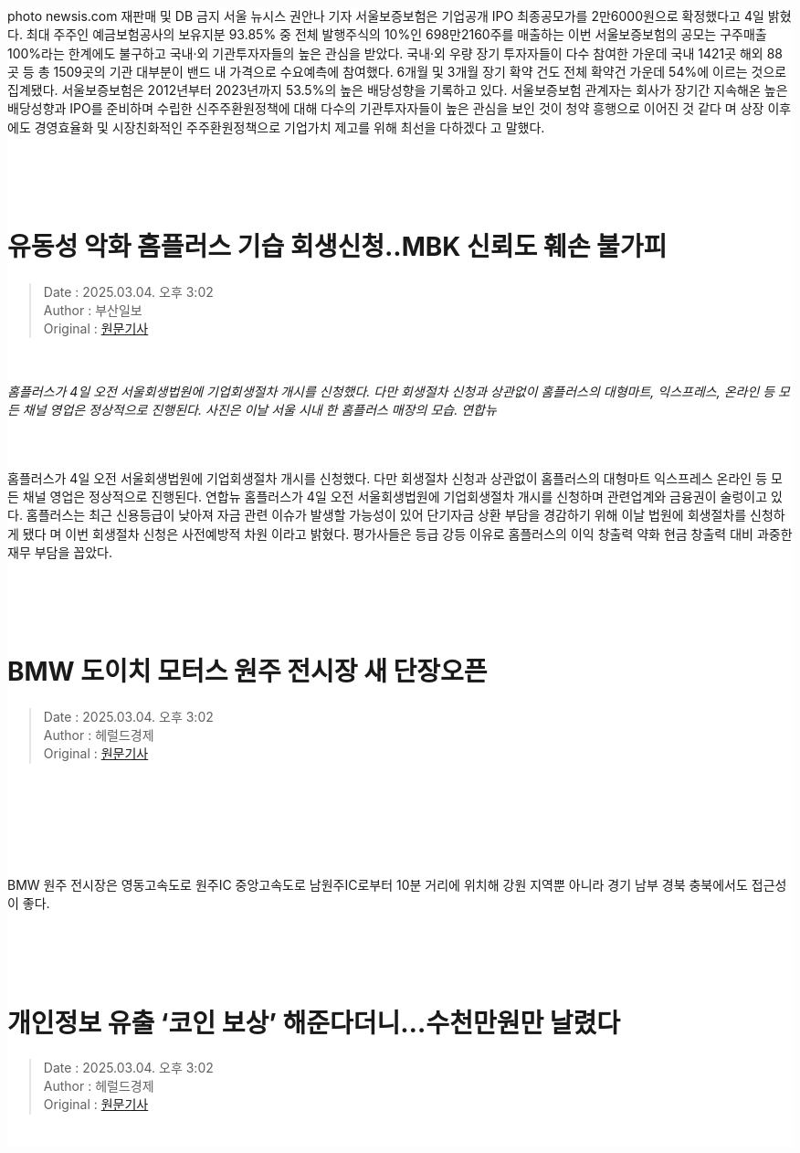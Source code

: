photo newsis.com 재판매 및 DB 금지 서울 뉴시스 권안나 기자 서울보증보험은 기업공개 IPO 최종공모가를 2만6000원으로 확정했다고 4일 밝혔다.
최대 주주인 예금보험공사의 보유지분 93.85% 중 전체 발행주식의 10%인 698만2160주를 매출하는 이번 서울보증보험의 공모는 구주매출 100%라는 한계에도 불구하고 국내·외 기관투자자들의 높은 관심을 받았다.
국내·외 우량 장기 투자자들이 다수 참여한 가운데 국내 1421곳 해외 88곳 등 총 1509곳의 기관 대부분이 밴드 내 가격으로 수요예측에 참여했다.
6개월 및 3개월 장기 확약 건도 전체 확약건 가운데 54%에 이르는 것으로 집계됐다.
서울보증보험은 2012년부터 2023년까지 53.5%의 높은 배당성향을 기록하고 있다.
서울보증보험 관계자는 회사가 장기간 지속해온 높은 배당성향과 IPO를 준비하며 수립한 신주주환원정책에 대해 다수의 기관투자자들이 높은 관심을 보인 것이 청약 흥행으로 이어진 것 같다 며 상장 이후에도 경영효율화 및 시장친화적인 주주환원정책으로 기업가치 제고를 위해 최선을 다하겠다 고 말했다.  
<br/><br/><br/>  

  
# 유동성 악화 홈플러스 기습 회생신청..MBK 신뢰도 훼손 불가피  
  
> Date : 2025.03.04. 오후 3:02  
> Author : 부산일보  
> Original : [원문기사](https://n.news.naver.com/mnews/article/082/0001314366?sid=101)  
<br/>  
  
<img alt="홈플러스가 4일 오전 서울회생법원에 기업회생절차 개시를 신청했다. 다만 회생절차 신청과 상관없이 홈플러스의 대형마트, 익스프레스, 온라인 등 모든 채널 영업은 정상적으로 진행된다. 사진은 이날 서울 시내 한 홈플러스" class="_LAZY_LOADING _LAZY_LOADING_INIT_HIDE" src="https://imgnews.pstatic.net/image/082/2025/03/04/0001314366_001_20250304150222695.jpg?type=w860" id="img1" style="display: none;"></img><em class="img_desc">홈플러스가 4일 오전 서울회생법원에 기업회생절차 개시를 신청했다. 다만 회생절차 신청과 상관없이 홈플러스의 대형마트, 익스프레스, 온라인 등 모든 채널 영업은 정상적으로 진행된다. 사진은 이날 서울 시내 한 홈플러스 매장의 모습. 연합뉴</em>  
<br/><br/>  
  
홈플러스가 4일 오전 서울회생법원에 기업회생절차 개시를 신청했다.
다만 회생절차 신청과 상관없이 홈플러스의 대형마트 익스프레스 온라인 등 모든 채널 영업은 정상적으로 진행된다.
연합뉴 홈플러스가 4일 오전 서울회생법원에 기업회생절차 개시를 신청하며 관련업계와 금융권이 술렁이고 있다.
홈플러스는 최근 신용등급이 낮아져 자금 관련 이슈가 발생할 가능성이 있어 단기자금 상환 부담을 경감하기 위해 이날 법원에 회생절차를 신청하게 됐다 며 이번 회생절차 신청은 사전예방적 차원 이라고 밝혔다.
평가사들은 등급 강등 이유로 홈플러스의 이익 창출력 약화 현금 창출력 대비 과중한 재무 부담을 꼽았다.  
<br/><br/><br/>  

  
# BMW 도이치 모터스 원주 전시장 새 단장오픈  
  
> Date : 2025.03.04. 오후 3:02  
> Author : 헤럴드경제  
> Original : [원문기사](https://n.news.naver.com/mnews/article/016/0002436871?sid=101)  
<br/>  
  
<img alt="" class="_LAZY_LOADING _LAZY_LOADING_INIT_HIDE" src="https://imgnews.pstatic.net/image/016/2025/03/04/0002436871_001_20250304150218163.jpg?type=w860" id="img1" style="display: none;"></img>  
<br/><br/>  
  
BMW 원주 전시장은 영동고속도로 원주IC 중앙고속도로 남원주IC로부터 10분 거리에 위치해 강원 지역뿐 아니라 경기 남부 경북 충북에서도 접근성이 좋다.  
<br/><br/><br/>  

  
# 개인정보 유출 ‘코인 보상’ 해준다더니…수천만원만 날렸다  
  
> Date : 2025.03.04. 오후 3:02  
> Author : 헤럴드경제  
> Original : [원문기사](https://n.news.naver.com/mnews/article/016/0002436870?sid=101)  
<br/>  
  